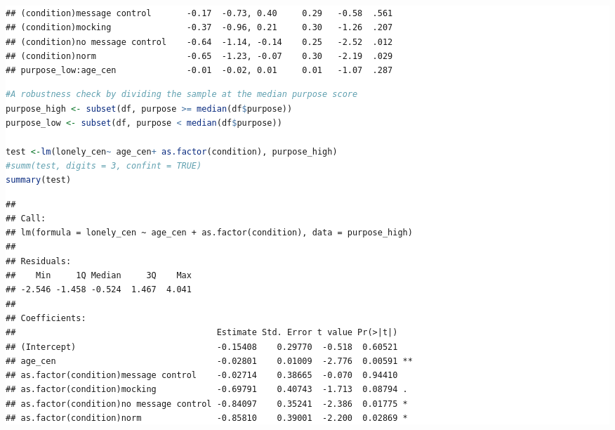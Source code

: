     ## (condition)message control       -0.17  -0.73, 0.40     0.29   -0.58  .561   
    ## (condition)mocking               -0.37  -0.96, 0.21     0.30   -1.26  .207   
    ## (condition)no message control    -0.64  -1.14, -0.14    0.25   -2.52  .012   
    ## (condition)norm                  -0.65  -1.23, -0.07    0.30   -2.19  .029   
    ## purpose_low:age_cen              -0.01  -0.02, 0.01     0.01   -1.07  .287

``` r
#A robustness check by dividing the sample at the median purpose score 
purpose_high <- subset(df, purpose >= median(df$purpose))
purpose_low <- subset(df, purpose < median(df$purpose))

test <-lm(lonely_cen~ age_cen+ as.factor(condition), purpose_high)
#summ(test, digits = 3, confint = TRUE)
summary(test)
```

    ## 
    ## Call:
    ## lm(formula = lonely_cen ~ age_cen + as.factor(condition), data = purpose_high)
    ## 
    ## Residuals:
    ##    Min     1Q Median     3Q    Max 
    ## -2.546 -1.458 -0.524  1.467  4.041 
    ## 
    ## Coefficients:
    ##                                        Estimate Std. Error t value Pr(>|t|)   
    ## (Intercept)                            -0.15408    0.29770  -0.518  0.60521   
    ## age_cen                                -0.02801    0.01009  -2.776  0.00591 **
    ## as.factor(condition)message control    -0.02714    0.38665  -0.070  0.94410   
    ## as.factor(condition)mocking            -0.69791    0.40743  -1.713  0.08794 . 
    ## as.factor(condition)no message control -0.84097    0.35241  -2.386  0.01775 * 
    ## as.factor(condition)norm               -0.85810    0.39001  -2.200  0.02869 * 